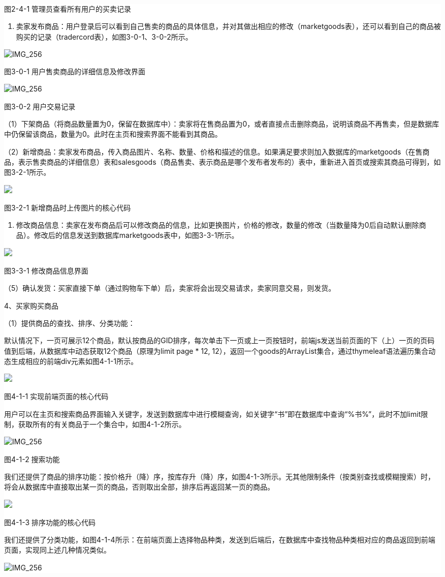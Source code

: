 图2-4-1 管理员查看所有用户的买卖记录

1.  卖家发布商品：用户登录后可以看到自己售卖的商品的具体信息，并对其做出相应的修改（marketgoods表），还可以看到自己的商品被购买的记录（tradercord表），如图3-0-1、3-0-2所示。

![IMG_256](media/81f761f88cc1786d5744721e44fd7ea3.jpeg)

图3-0-1 用户售卖商品的详细信息及修改界面

![IMG_256](media/fbc3e31ae96342410d84418bc7ae04eb.png)

图3-0-2 用户交易记录

（1）下架商品（将商品数量置为0，保留在数据库中）：卖家将在售商品置为0，或者直接点击删除商品，说明该商品不再售卖，但是数据库中仍保留该商品，数量为0。此时在主页和搜索界面不能看到其商品。

（2）新增商品：卖家发布商品，传入商品图片、名称、数量、价格和描述的信息。如果满足要求则加入数据库的marketgoods（在售商品，表示售卖商品的详细信息）表和salesgoods（商品售卖、表示商品是哪个发布者发布的）表中，重新进入首页或搜索其商品可得到，如图3-2-1所示。

![](media/25dc4db85702cc734c6e07cdae7b94ec.png)

图3-2-1 新增商品时上传图片的核心代码

1.  修改商品信息：卖家在发布商品后可以修改商品的信息，比如更换图片，价格的修改，数量的修改（当数量降为0后自动默认删除商品）。修改后的信息发送到数据库marketgoods表中，如图3-3-1所示。

![](media/0e6729f36e0b60bffdecf7fe77687c41.png)

图3-3-1 修改商品信息界面

（5）确认发货：买家直接下单（通过购物车下单）后，卖家将会出现交易请求，卖家同意交易，则发货。

4、买家购买商品

（1）提供商品的查找、排序、分类功能：

默认情况下，一页可展示12个商品，默认按商品的GID排序，每次单击下一页或上一页按钮时，前端js发送当前页面的下（上）一页的页码值到后端，从数据库中动态获取12个商品（原理为limit
page \* 12,
12），返回一个goods的ArrayList集合，通过thymeleaf语法遍历集合动态生成相应的前端div元素如图4-1-1所示。

![](media/892cc1ffdf3fdf4983d3c0c0dbe6b23a.png)

图4-1-1 实现前端页面的核心代码

用户可以在主页和搜索商品界面输入关键字，发送到数据库中进行模糊查询，如关键字“书”即在数据库中查询“%书%”，此时不加limit限制，获取所有的有关商品于一个集合中，如图4-1-2所示。

![IMG_256](media/c502f0aabeff7fa36af4ebb5b72663cb.jpeg)

图4-1-2 搜索功能

我们还提供了商品的排序功能：按价格升（降）序，按库存升（降）序，如图4-1-3所示。无其他限制条件（按类别查找或模糊搜索）时，将会从数据库中直接取出某一页的商品，否则取出全部，排序后再返回某一页的商品。

![](media/eeb117618aa9d462f5042fc1bd1c94b7.png)

图4-1-3 排序功能的核心代码

我们还提供了分类功能，如图4-1-4所示：在前端页面上选择物品种类，发送到后端后，在数据库中查找物品种类相对应的商品返回到前端页面，实现同上述几种情况类似。

![IMG_256](media/2a5146e6818183094b2d3e225efdf7ec.jpeg)

